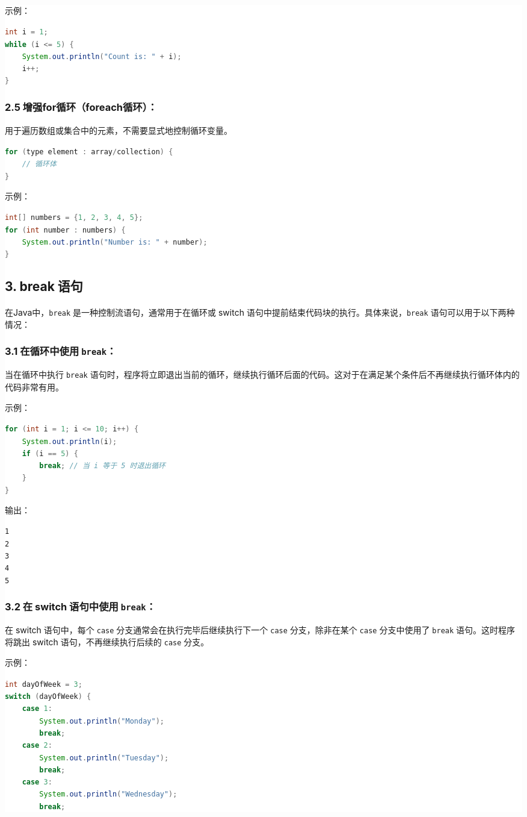    示例：
   ```java
   int i = 1;
   while (i <= 5) {
       System.out.println("Count is: " + i);
       i++;
   }
   ```

### 2.5 **增强for循环（foreach循环）**：
   用于遍历数组或集合中的元素，不需要显式地控制循环变量。
   ```java
   for (type element : array/collection) {
       // 循环体
   }
   ```
   示例：
   ```java
   int[] numbers = {1, 2, 3, 4, 5};
   for (int number : numbers) {
       System.out.println("Number is: " + number);
   }
   ```

## 3. break 语句
在Java中，`break` 是一种控制流语句，通常用于在循环或 switch 语句中提前结束代码块的执行。具体来说，`break` 语句可以用于以下两种情况：

### 3.1 **在循环中使用 `break`**：
   当在循环中执行 `break` 语句时，程序将立即退出当前的循环，继续执行循环后面的代码。这对于在满足某个条件后不再继续执行循环体内的代码非常有用。

   示例：
   ```java
   for (int i = 1; i <= 10; i++) {
       System.out.println(i);
       if (i == 5) {
           break; // 当 i 等于 5 时退出循环
       }
   }
   ```
   输出：
   ```
   1
   2
   3
   4
   5
   ```

### 3.2 **在 switch 语句中使用 `break`**：
   在 switch 语句中，每个 `case` 分支通常会在执行完毕后继续执行下一个 `case` 分支，除非在某个 `case` 分支中使用了 `break` 语句。这时程序将跳出 switch 语句，不再继续执行后续的 `case` 分支。

   示例：
   ```java
   int dayOfWeek = 3;
   switch (dayOfWeek) {
       case 1:
           System.out.println("Monday");
           break;
       case 2:
           System.out.println("Tuesday");
           break;
       case 3:
           System.out.println("Wednesday");
           break;
   ```
